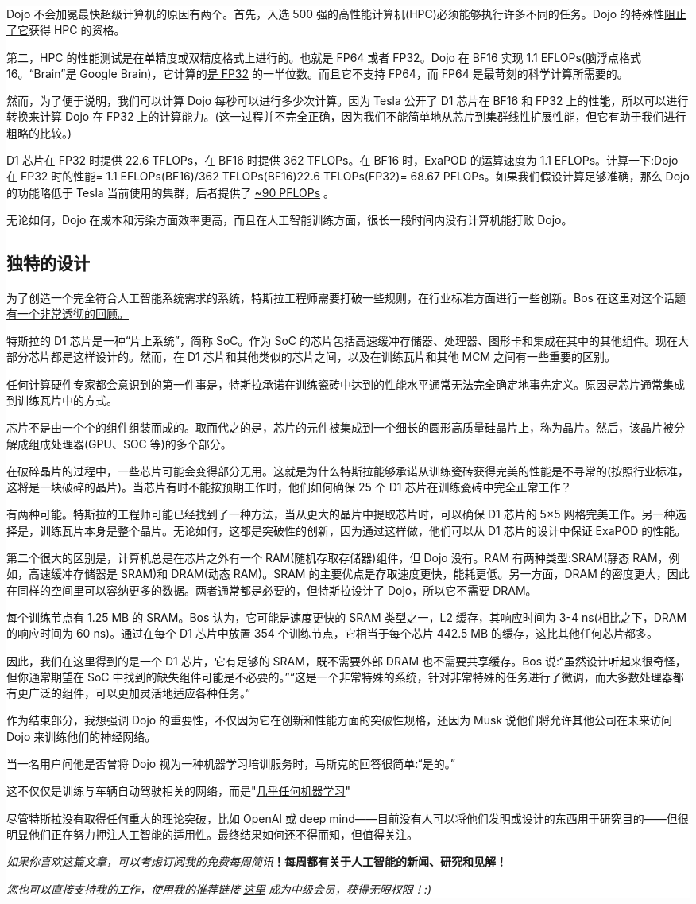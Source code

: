 Dojo 不会加冕最快超级计算机的原因有两个。首先，入选 500 强的高性能计算机(HPC)必须能够执行许多不同的任务。Dojo 的特殊性[阻止了它](https://www.techrepublic.com/article/teslas-dojo-is-impressive-but-it-wont-transform-supercomputing/#:~:text=Dojo%27s%20reported%20capabilities%20don%27t%20grant%20it%20true%20high-performance%20computer%20(HPC)%20status%2C%20said%20Gartner%20research%20vice%20president%20Chirag%20Dekate%2C%20largely%20because%20it%20hasn%27t%20been%20tested%20using%20the%20same%20standards%20as%20Fugaku%20and%20other%20supercomputers.%C2%A0)获得 HPC 的资格。

第二，HPC 的性能测试是在单精度或双精度格式上进行的。也就是 FP64 或者 FP32。Dojo 在 BF16 实现 1.1 EFLOPs(脑浮点格式 16。“Brain”是 Google Brain)，它计算的[是 FP32](https://moocaholic.medium.com/fp64-fp32-fp16-bfloat16-tf32-and-other-members-of-the-zoo-a1ca7897d407#:~:text=The%20bfloat16%20format%2C%20being%20a%20truncated%20IEEE%20754%20FP32) 的一半位数。而且它不支持 FP64，而 FP64 是最苛刻的科学计算所需要的。

然而，为了便于说明，我们可以计算 Dojo 每秒可以进行多少次计算。因为 Tesla 公开了 D1 芯片在 BF16 和 FP32 上的性能，所以可以进行转换来计算 Dojo 在 FP32 上的计算能力。(这一过程并不完全正确，因为我们不能简单地从芯片到集群线性扩展性能，但它有助于我们进行粗略的比较。)

D1 芯片在 FP32 时提供 22.6 TFLOPs，在 BF16 时提供 362 TFLOPs。在 BF16 时，ExaPOD 的运算速度为 1.1 EFLOPs。计算一下:Dojo 在 FP32 时的性能= 1.1 EFLOPs(BF16)/362 TFLOPs(BF16)22.6 TFLOPs(FP32)= 68.67 PFLOPs。如果我们假设计算足够准确，那么 Dojo 的功能略低于 Tesla 当前使用的集群，后者提供了 [~90 PFLOPs](https://cleantechnica.com/2021/08/22/teslas-dojo-supercomputer-breaks-all-established-industry-standards-cleantechnica-deep-dive-part-1/#:~:text=Considering%20the%20components,around%2090%20PetaFLOP) 。

无论如何，Dojo 在成本和污染方面效率更高，而且在人工智能训练方面，很长一段时间内没有计算机能打败 Dojo。

## 独特的设计

为了创造一个完全符合人工智能系统需求的系统，特斯拉工程师需要打破一些规则，在行业标准方面进行一些创新。Bos 在这里对这个话题[有一个非常透彻的回顾。](https://cleantechnica.com/2021/08/22/teslas-dojo-supercomputer-breaks-all-established-industry-standards-cleantechnica-deep-dive-part-1/)

特斯拉的 D1 芯片是一种“片上系统”，简称 SoC。作为 SoC 的芯片包括高速缓冲存储器、处理器、图形卡和集成在其中的其他组件。现在大部分芯片都是这样设计的。然而，在 D1 芯片和其他类似的芯片之间，以及在训练瓦片和其他 MCM 之间有一些重要的区别。

任何计算硬件专家都会意识到的第一件事是，特斯拉承诺在训练瓷砖中达到的性能水平通常无法完全确定地事先定义。原因是芯片通常集成到训练瓦片中的方式。

芯片不是由一个个的组件组装而成的。取而代之的是，芯片的元件被集成到一个细长的圆形高质量硅晶片上，称为晶片。然后，该晶片被分解成组成处理器(GPU、SOC 等)的多个部分。

在破碎晶片的过程中，一些芯片可能会变得部分无用。这就是为什么特斯拉能够承诺从训练瓷砖获得完美的性能是不寻常的(按照行业标准，这将是一块破碎的晶片)。当芯片有时不能按预期工作时，他们如何确保 25 个 D1 芯片在训练瓷砖中完全正常工作？

有两种可能。特斯拉的工程师可能已经找到了一种方法，当从更大的晶片中提取芯片时，可以确保 D1 芯片的 5×5 网格完美工作。另一种选择是，训练瓦片本身是整个晶片。无论如何，这都是突破性的创新，因为通过这样做，他们可以从 D1 芯片的设计中保证 ExaPOD 的性能。

第二个很大的区别是，计算机总是在芯片之外有一个 RAM(随机存取存储器)组件，但 Dojo 没有。RAM 有两种类型:SRAM(静态 RAM，例如，高速缓冲存储器是 SRAM)和 DRAM(动态 RAM)。SRAM 的主要优点是存取速度更快，能耗更低。另一方面，DRAM 的密度更大，因此在同样的空间里可以容纳更多的数据。两者通常都是必要的，但特斯拉设计了 Dojo，所以它不需要 DRAM。

每个训练节点有 1.25 MB 的 SRAM。Bos 认为，它可能是速度更快的 SRAM 类型之一，L2 缓存，其响应时间为 3-4 ns(相比之下，DRAM 的响应时间为 60 ns)。通过在每个 D1 芯片中放置 354 个训练节点，它相当于每个芯片 442.5 MB 的缓存，这比其他任何芯片都多。

因此，我们在这里得到的是一个 D1 芯片，它有足够的 SRAM，既不需要外部 DRAM 也不需要共享缓存。Bos 说:“虽然设计听起来很奇怪，但你通常期望在 SoC 中找到的缺失组件可能是不必要的。”“这是一个非常特殊的系统，针对非常特殊的任务进行了微调，而大多数处理器都有更广泛的组件，可以更加灵活地适应各种任务。”

作为结束部分，我想强调 Dojo 的重要性，不仅因为它在创新和性能方面的突破性规格，还因为 Musk 说他们将允许其他公司在未来访问 Dojo 来训练他们的神经网络。

当一名用户问他是否曾将 Dojo 视为一种机器学习培训服务时，马斯克的回答很简单:“是的。”

这不仅仅是训练与车辆自动驾驶相关的网络，而是"[几乎任何机器学习](https://twitter.com/flcnhvy/status/1307829022332719104)"

尽管特斯拉没有取得任何重大的理论突破，比如 OpenAI 或 deep mind——目前没有人可以将他们发明或设计的东西用于研究目的——但很明显他们正在努力押注人工智能的适用性。最终结果如何还不得而知，但值得关注。

*如果你喜欢这篇文章，可以考虑订阅我的免费每周简讯*[](https://mindsoftomorrow.ck.page)**！每周都有关于人工智能的新闻、研究和见解！**

**您也可以直接支持我的工作，使用我的推荐链接* [*这里*](https://albertoromgar.medium.com/membership) *成为中级会员，获得无限权限！:)**